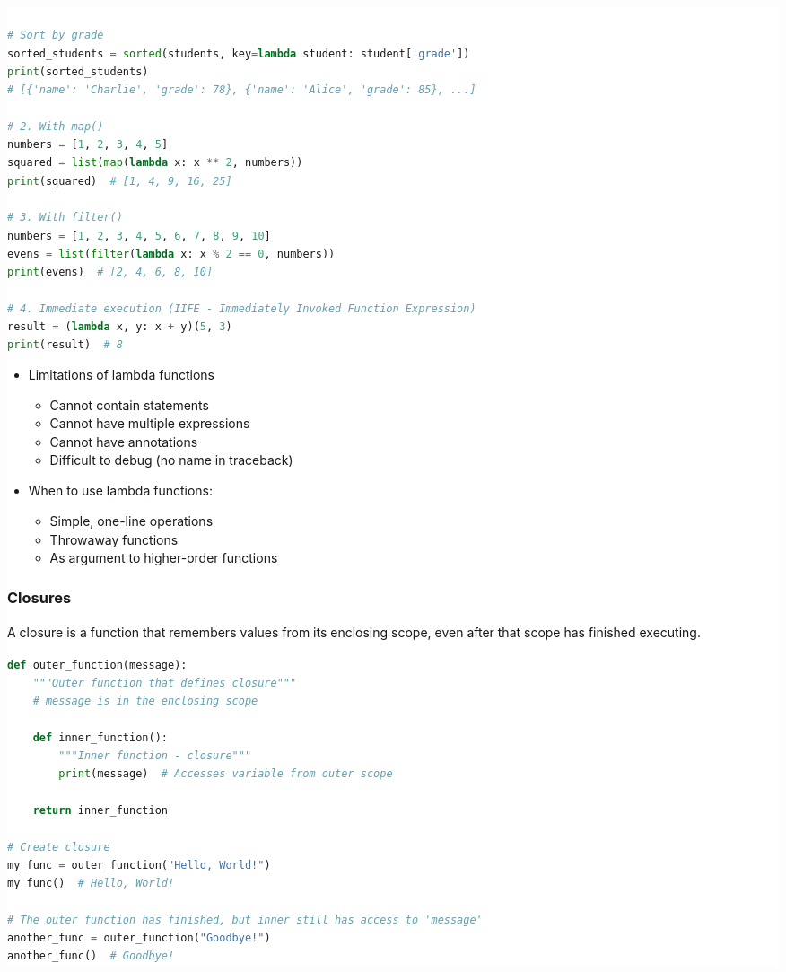 ```py

# Sort by grade
sorted_students = sorted(students, key=lambda student: student['grade'])
print(sorted_students)
# [{'name': 'Charlie', 'grade': 78}, {'name': 'Alice', 'grade': 85}, ...]

# 2. With map()
numbers = [1, 2, 3, 4, 5]
squared = list(map(lambda x: x ** 2, numbers))
print(squared)  # [1, 4, 9, 16, 25]

# 3. With filter()
numbers = [1, 2, 3, 4, 5, 6, 7, 8, 9, 10]
evens = list(filter(lambda x: x % 2 == 0, numbers))
print(evens)  # [2, 4, 6, 8, 10]

# 4. Immediate execution (IIFE - Immediately Invoked Function Expression)
result = (lambda x, y: x + y)(5, 3)
print(result)  # 8
```

- Limitations of lambda functions
    - Cannot contain statements
    - Cannot have multiple expressions
    - Cannot have annotations
    - Difficult to debug (no name in traceback)

- When to use lambda functions:
    - Simple, one-line operations
    - Throwaway functions
    - As argument to higher-order functions

### Closures

A closure is a function that remembers values from its enclosing scope, even after that scope has finished executing.

```py
def outer_function(message):
    """Outer function that defines closure"""
    # message is in the enclosing scope
    
    def inner_function():
        """Inner function - closure"""
        print(message)  # Accesses variable from outer scope
    
    return inner_function

# Create closure
my_func = outer_function("Hello, World!")
my_func()  # Hello, World!

# The outer function has finished, but inner still has access to 'message'
another_func = outer_function("Goodbye!")
another_func()  # Goodbye!
```
